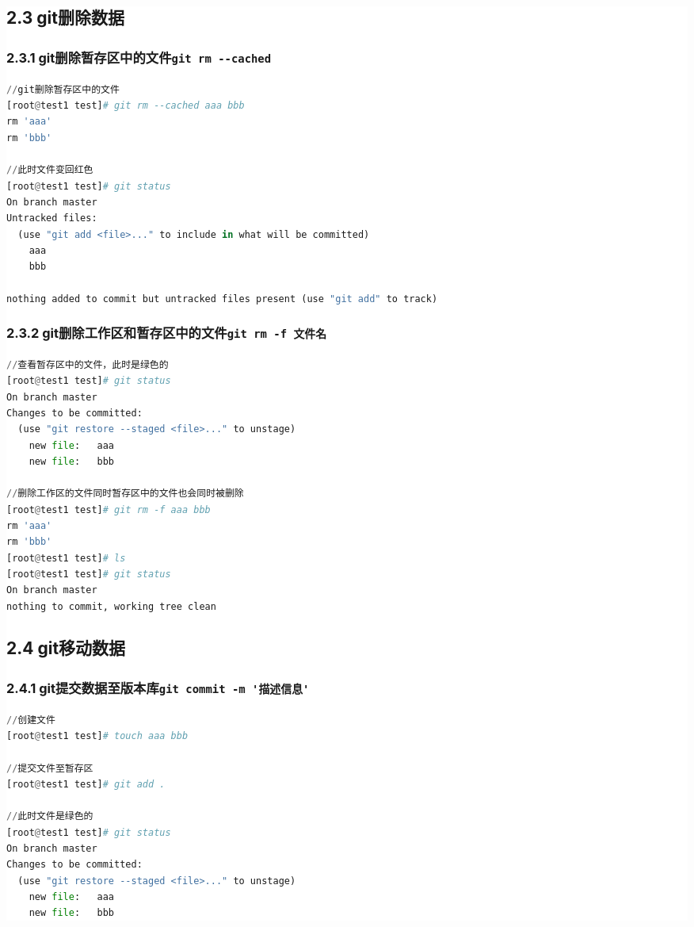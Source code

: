 


## 2.3 git删除数据

### 2.3.1 git删除暂存区中的文件``git rm --cached``

```python
//git删除暂存区中的文件
[root@test1 test]# git rm --cached aaa bbb
rm 'aaa'
rm 'bbb'

//此时文件变回红色
[root@test1 test]# git status
On branch master
Untracked files:
  (use "git add <file>..." to include in what will be committed)
	aaa
	bbb

nothing added to commit but untracked files present (use "git add" to track)
```



### 2.3.2 git删除工作区和暂存区中的文件``git rm -f 文件名``

```python
//查看暂存区中的文件，此时是绿色的
[root@test1 test]# git status
On branch master
Changes to be committed:
  (use "git restore --staged <file>..." to unstage)
	new file:   aaa
	new file:   bbb

//删除工作区的文件同时暂存区中的文件也会同时被删除
[root@test1 test]# git rm -f aaa bbb
rm 'aaa'
rm 'bbb'
[root@test1 test]# ls
[root@test1 test]# git status
On branch master
nothing to commit, working tree clean
```



## 2.4 git移动数据

### 2.4.1 git提交数据至版本库``git commit -m '描述信息'``

```python
//创建文件
[root@test1 test]# touch aaa bbb

//提交文件至暂存区
[root@test1 test]# git add .

//此时文件是绿色的
[root@test1 test]# git status
On branch master
Changes to be committed:
  (use "git restore --staged <file>..." to unstage)
	new file:   aaa
	new file:   bbb
```